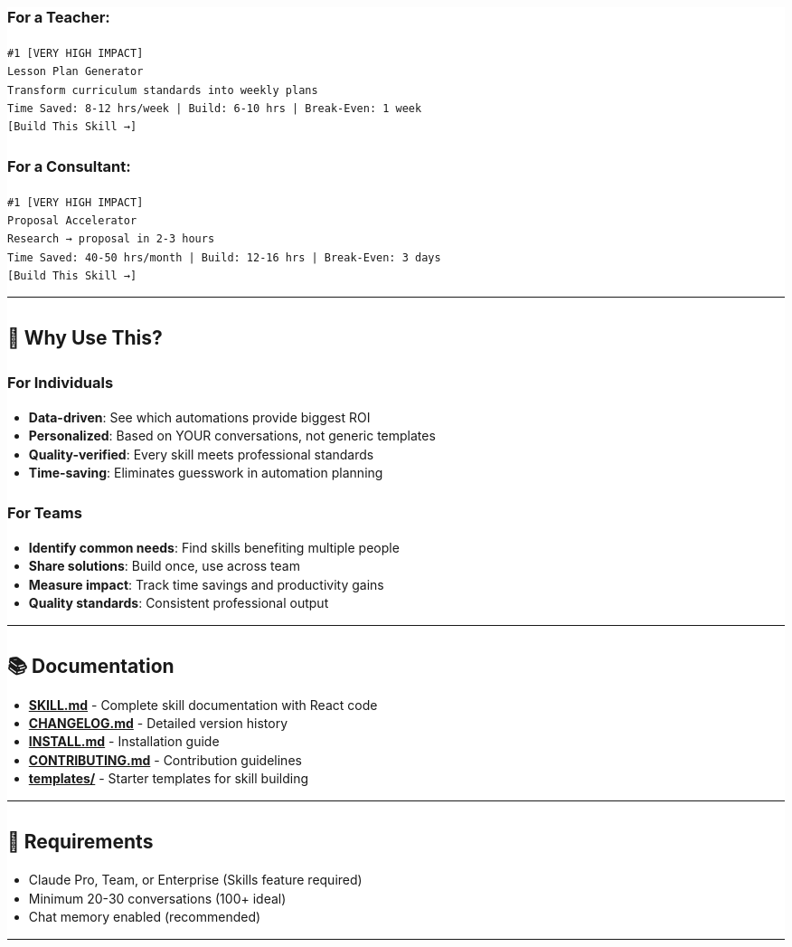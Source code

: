 ### For a Teacher:
```
#1 [VERY HIGH IMPACT]
Lesson Plan Generator
Transform curriculum standards into weekly plans
Time Saved: 8-12 hrs/week | Build: 6-10 hrs | Break-Even: 1 week
[Build This Skill →]
```

### For a Consultant:
```
#1 [VERY HIGH IMPACT]
Proposal Accelerator
Research → proposal in 2-3 hours
Time Saved: 40-50 hrs/month | Build: 12-16 hrs | Break-Even: 3 days
[Build This Skill →]
```

---

## 🎯 Why Use This?

### For Individuals
- **Data-driven**: See which automations provide biggest ROI
- **Personalized**: Based on YOUR conversations, not generic templates
- **Quality-verified**: Every skill meets professional standards
- **Time-saving**: Eliminates guesswork in automation planning

### For Teams
- **Identify common needs**: Find skills benefiting multiple people
- **Share solutions**: Build once, use across team
- **Measure impact**: Track time savings and productivity gains
- **Quality standards**: Consistent professional output

---

## 📚 Documentation

- **[SKILL.md](SKILL.md)** - Complete skill documentation with React code
- **[CHANGELOG.md](CHANGELOG.md)** - Detailed version history
- **[INSTALL.md](INSTALL.md)** - Installation guide
- **[CONTRIBUTING.md](CONTRIBUTING.md)** - Contribution guidelines
- **[templates/](templates/)** - Starter templates for skill building

---

## 🔧 Requirements

- Claude Pro, Team, or Enterprise (Skills feature required)
- Minimum 20-30 conversations (100+ ideal)
- Chat memory enabled (recommended)

---